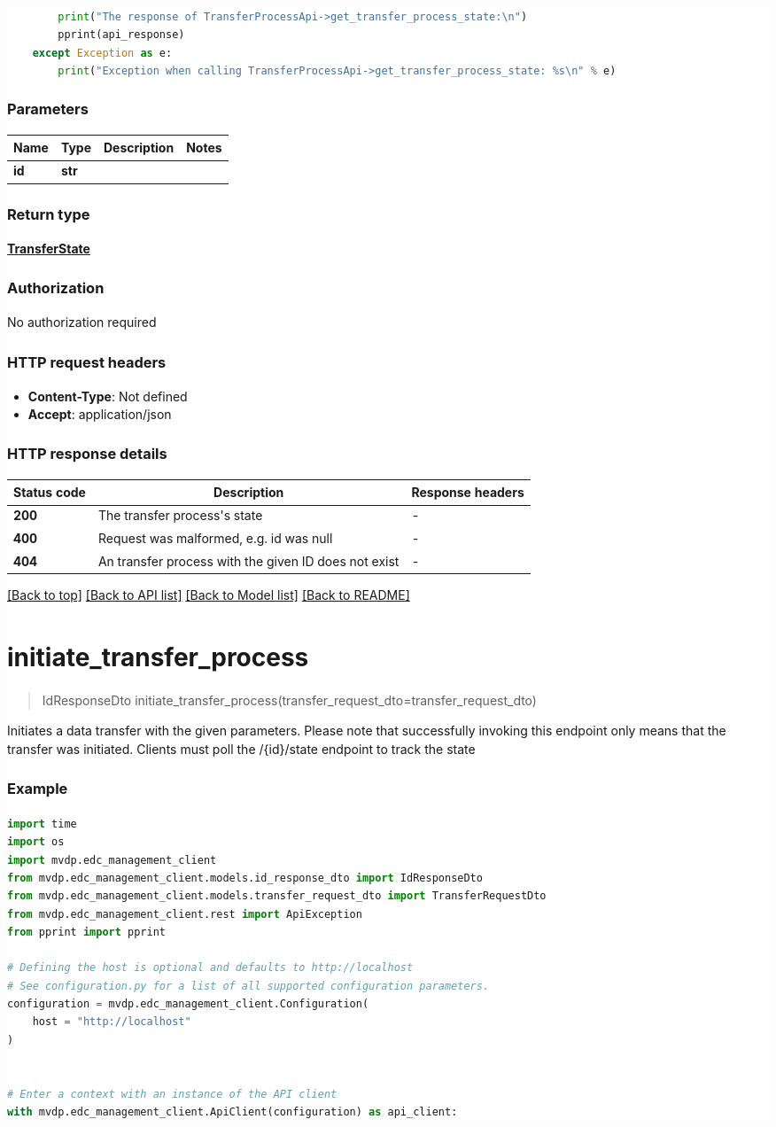 ```python
        print("The response of TransferProcessApi->get_transfer_process_state:\n")
        pprint(api_response)
    except Exception as e:
        print("Exception when calling TransferProcessApi->get_transfer_process_state: %s\n" % e)
```


### Parameters

Name | Type | Description  | Notes
------------- | ------------- | ------------- | -------------
 **id** | **str**|  | 

### Return type

[**TransferState**](TransferState.md)

### Authorization

No authorization required

### HTTP request headers

 - **Content-Type**: Not defined
 - **Accept**: application/json

### HTTP response details
| Status code | Description | Response headers |
|-------------|-------------|------------------|
**200** | The  transfer process&#39;s state |  -  |
**400** | Request was malformed, e.g. id was null |  -  |
**404** | An  transfer process with the given ID does not exist |  -  |

[[Back to top]](#) [[Back to API list]](../README.md#documentation-for-api-endpoints) [[Back to Model list]](../README.md#documentation-for-models) [[Back to README]](../README.md)

# **initiate_transfer_process**
> IdResponseDto initiate_transfer_process(transfer_request_dto=transfer_request_dto)



Initiates a data transfer with the given parameters. Please note that successfully invoking this endpoint only means that the transfer was initiated. Clients must poll the /{id}/state endpoint to track the state

### Example

```python
import time
import os
import mvdp.edc_management_client
from mvdp.edc_management_client.models.id_response_dto import IdResponseDto
from mvdp.edc_management_client.models.transfer_request_dto import TransferRequestDto
from mvdp.edc_management_client.rest import ApiException
from pprint import pprint

# Defining the host is optional and defaults to http://localhost
# See configuration.py for a list of all supported configuration parameters.
configuration = mvdp.edc_management_client.Configuration(
    host = "http://localhost"
)


# Enter a context with an instance of the API client
with mvdp.edc_management_client.ApiClient(configuration) as api_client:
```